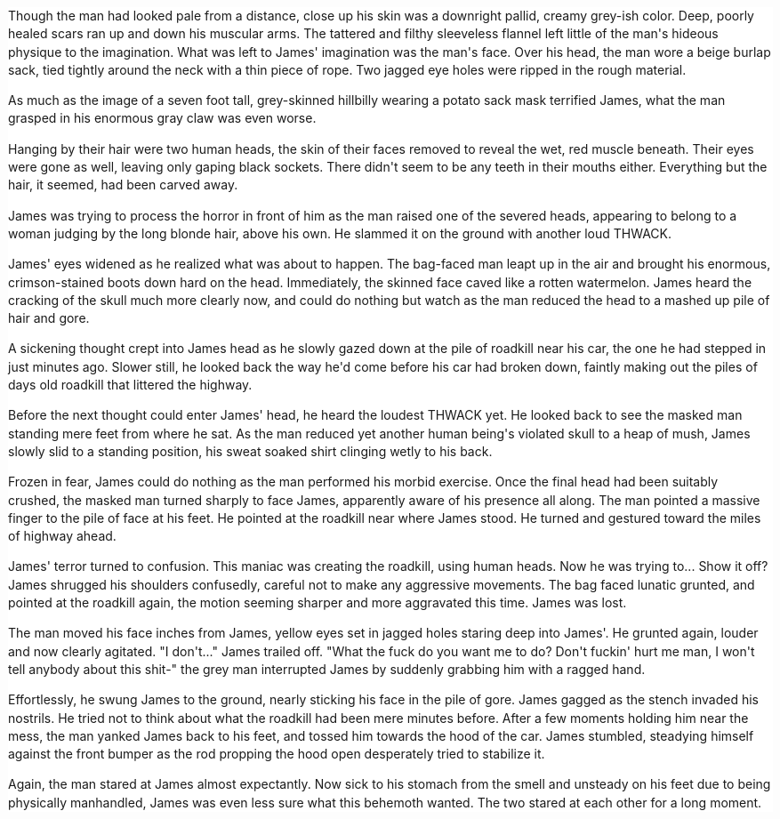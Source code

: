 Though the man had looked pale from a distance, close up his skin was a downright pallid, creamy grey-ish color. Deep, poorly healed scars ran up and down his muscular arms. The tattered and filthy sleeveless flannel left little of the man's hideous physique to the imagination. What was left to James' imagination was the man's face. Over his head, the man wore a beige burlap sack, tied tightly around the neck with a thin piece of rope. Two jagged eye holes were ripped in the rough material.

As much as the image of a seven foot tall, grey-skinned hillbilly wearing a potato sack mask terrified James, what the man grasped in his enormous gray claw was even worse. 

Hanging by their hair were two human heads, the skin of their faces removed to reveal the wet, red muscle beneath. Their eyes were gone as well, leaving only gaping black sockets. There didn't seem to be any teeth in their mouths either. Everything but the hair, it seemed, had been carved away.

James was trying to process the horror in front of him as the man raised one of the severed heads, appearing to belong to a woman judging by the long blonde hair, above his own. He slammed it on the ground with another loud THWACK. 

James' eyes widened as he realized what was about to happen. The bag-faced man leapt up in the air and brought his enormous, crimson-stained boots down hard on the head. Immediately, the skinned face caved like a rotten watermelon. James heard the cracking of the skull much more clearly now, and could do nothing but watch as the man reduced the head to a mashed up pile of hair and gore.

A sickening thought crept into James head as he slowly gazed down at the pile of roadkill near his car, the one he had stepped in just minutes ago. Slower still, he looked back the way he'd come before his car had broken down, faintly making out the piles of days old roadkill that littered the highway. 

Before the next thought could enter James' head, he heard the loudest THWACK yet. He looked back to see the masked man standing mere feet from where he sat. As the man reduced yet another human being's violated skull to a heap of mush, James slowly slid to a standing position, his sweat soaked shirt clinging wetly to his back.

Frozen in fear, James could do nothing as the man performed his morbid exercise. Once the final head had been suitably crushed, the masked man turned sharply to face James, apparently aware of his presence all along. The man pointed a massive finger to the pile of face at his feet. He pointed at the roadkill near where James stood. He turned and gestured toward the miles of highway ahead.

James' terror turned to confusion. This maniac was creating the roadkill, using human heads. Now he was trying to... Show it off? James shrugged his shoulders confusedly, careful not to make any aggressive movements. The bag faced lunatic grunted, and pointed at the roadkill again, the motion seeming sharper and more aggravated this time. James was lost.

The man moved his face inches from James, yellow eyes set in jagged holes staring deep into James'. He grunted again, louder and now clearly agitated. "I don't..." James trailed off. "What the fuck do you want me to do? Don't fuckin' hurt me man, I won't tell anybody about this shit-" the grey man interrupted James by suddenly grabbing him with a ragged hand.

Effortlessly, he swung James to the ground, nearly sticking his face in the pile of gore. James gagged as the stench invaded his nostrils. He tried not to think about what the roadkill had been mere minutes before. After a few moments holding him near the mess, the man yanked James back to his feet, and tossed him towards the hood of the car. James stumbled, steadying himself against the front bumper as the rod propping the hood open desperately tried to stabilize it. 

Again, the man stared at James almost expectantly. Now sick to his stomach from the smell and unsteady on his feet due to being physically manhandled, James was even less sure what this behemoth wanted. The two stared at each other for a long moment.
